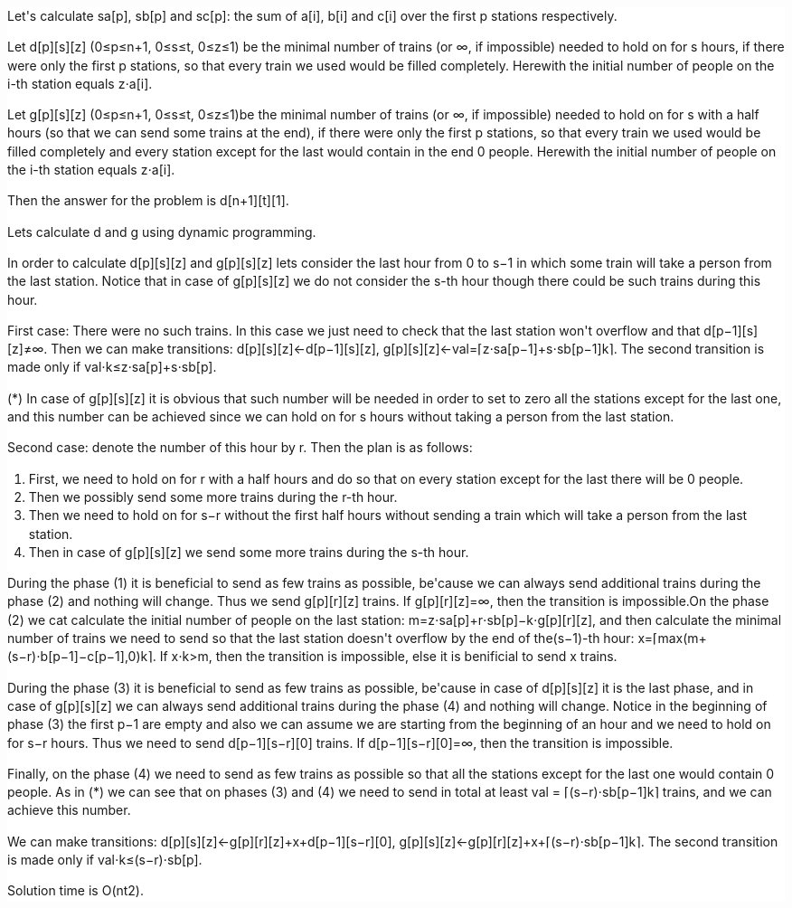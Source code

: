 Let's calculate sa[p], sb[p] and sc[p]: the sum of a[i], b[i] and c[i] over the first p stations respectively.

Let d[p][s][z] (0≤p≤n+1, 0≤s≤t, 0≤z≤1) be the minimal number of trains (or ∞, if impossible) needed to hold on for s hours, if there were only the first p stations, so that every train we used would be filled completely. Herewith the initial number of people on the i-th station equals z⋅a[i].

Let g[p][s][z] (0≤p≤n+1, 0≤s≤t, 0≤z≤1)be the minimal number of trains (or ∞, if impossible) needed to hold on for s with a half hours (so that we can send some trains at the end), if there were only the first p stations, so that every train we used would be filled completely and every station except for the last would contain in the end 0 people. Herewith the initial number of people on the i-th station equals z⋅a[i].

Then the answer for the problem is d[n+1][t][1].

Lets calculate d and g using dynamic programming.

In order to calculate d[p][s][z] and g[p][s][z] lets consider the last hour from 0 to s−1 in which some train will take a person from the last station. Notice that in case of g[p][s][z] we do not consider the s-th hour though there could be such trains during this hour.

First case: There were no such trains. In this case we just need to check that the last station won't overflow and that d[p−1][s][z]≠∞. Then we can make transitions: d[p][s][z]←d[p−1][s][z], g[p][s][z]←val=⌈z⋅sa[p−1]+s⋅sb[p−1]k⌉. The second transition is made only if val⋅k≤z⋅sa[p]+s⋅sb[p].

(*) In case of g[p][s][z] it is obvious that such number will be needed in order to set to zero all the stations except for the last one, and this number can be achieved since we can hold on for s hours without taking a person from the last station.

Second case: denote the number of this hour by r. Then the plan is as follows: 

1. First, we need to hold on for r with a half hours and do so that on every station except for the last there will be 0 people.
2. Then we possibly send some more trains during the r-th hour.
3. Then we need to hold on for s−r without the first half hours without sending a train which will take a person from the last station.
4. Then in case of g[p][s][z] we send some more trains during the s-th hour.

 During the phase (1) it is beneficial to send as few trains as possible, be'cause we can always send additional trains during the phase (2) and nothing will change. Thus we send g[p][r][z] trains. If g[p][r][z]=∞, then the transition is impossible.On the phase (2) we cat calculate the initial number of people on the last station: m=z⋅sa[p]+r⋅sb[p]−k⋅g[p][r][z], and then calculate the minimal number of trains we need to send so that the last station doesn't overflow by the end of the(s−1)-th hour: x=⌈max(m+(s−r)⋅b[p−1]−c[p−1],0)k⌉. If x⋅k>m, then the transition is impossible, else it is benificial to send x trains.

During the phase (3) it is beneficial to send as few trains as possible, be'cause in case of d[p][s][z] it is the last phase, and in case of g[p][s][z] we can always send additional trains during the phase (4) and nothing will change. Notice in the beginning of phase (3) the first p−1 are empty and also we can assume we are starting from the beginning of an hour and we need to hold on for s−r hours. Thus we need to send d[p−1][s−r][0] trains. If d[p−1][s−r][0]=∞, then the transition is impossible.

Finally, on the phase (4) we need to send as few trains as possible so that all the stations except for the last one would contain 0 people. As in (*) we can see that on phases (3) and (4) we need to send in total at least val = ⌈(s−r)⋅sb[p−1]k⌉ trains, and we can achieve this number.

We can make transitions: d[p][s][z]←g[p][r][z]+x+d[p−1][s−r][0], g[p][s][z]←g[p][r][z]+x+⌈(s−r)⋅sb[p−1]k⌉. The second transition is made only if val⋅k≤(s−r)⋅sb[p].

Solution time is O(nt2).

